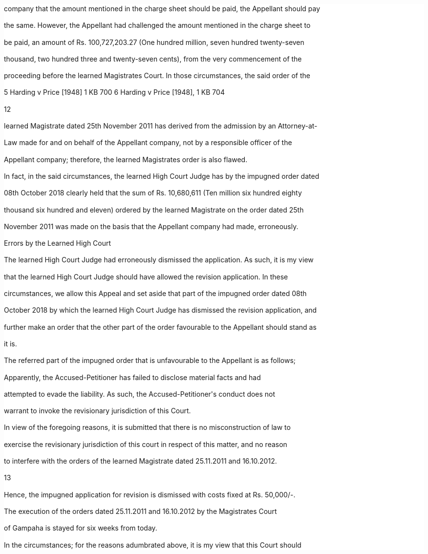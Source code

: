 company that the amount mentioned in the charge sheet should be paid, the Appellant should pay

the same. However, the Appellant had challenged the amount mentioned in the charge sheet to

be paid, an amount of Rs. 100,727,203.27 (One hundred million, seven hundred twenty-seven

thousand, two hundred three and twenty-seven cents), from the very commencement of the

proceeding before the learned Magistrates Court. In those circumstances, the said order of the

5 Harding v Price [1948] 1 KB 700 6 Harding v Price [1948], 1 KB 704

12

learned Magistrate dated 25th November 2011 has derived from the admission by an Attorney-at-

Law made for and on behalf of the Appellant company, not by a responsible officer of the

Appellant company; therefore, the learned Magistrates order is also flawed.

In fact, in the said circumstances, the learned High Court Judge has by the impugned order dated

08th October 2018 clearly held that the sum of Rs. 10,680,611 (Ten million six hundred eighty

thousand six hundred and eleven) ordered by the learned Magistrate on the order dated 25th

November 2011 was made on the basis that the Appellant company had made, erroneously.

Errors by the Learned High Court

The learned High Court Judge had erroneously dismissed the application. As such, it is my view

that the learned High Court Judge should have allowed the revision application. In these

circumstances, we allow this Appeal and set aside that part of the impugned order dated 08th

October 2018 by which the learned High Court Judge has dismissed the revision application, and

further make an order that the other part of the order favourable to the Appellant should stand as

it is.

The referred part of the impugned order that is unfavourable to the Appellant is as follows;

Apparently, the Accused-Petitioner has failed to disclose material facts and had

attempted to evade the liability. As such, the Accused-Petitioner's conduct does not

warrant to invoke the revisionary jurisdiction of this Court.

In view of the foregoing reasons, it is submitted that there is no misconstruction of law to

exercise the revisionary jurisdiction of this court in respect of this matter, and no reason

to interfere with the orders of the learned Magistrate dated 25.11.2011 and 16.10.2012.

13

Hence, the impugned application for revision is dismissed with costs fixed at Rs. 50,000/-.

The execution of the orders dated 25.11.2011 and 16.10.2012 by the Magistrates Court

of Gampaha is stayed for six weeks from today.

In the circumstances; for the reasons adumbrated above, it is my view that this Court should
